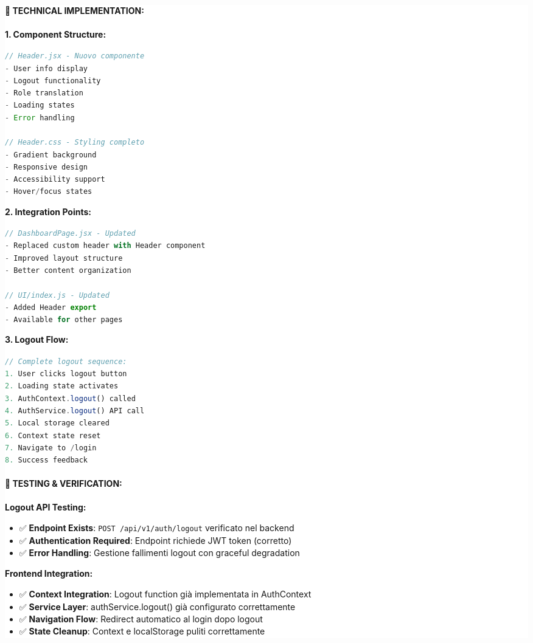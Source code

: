 #### 🔧 **TECHNICAL IMPLEMENTATION:**

**1. Component Structure:**
```javascript
// Header.jsx - Nuovo componente
- User info display
- Logout functionality  
- Role translation
- Loading states
- Error handling

// Header.css - Styling completo
- Gradient background
- Responsive design
- Accessibility support
- Hover/focus states
```

**2. Integration Points:**
```javascript
// DashboardPage.jsx - Updated
- Replaced custom header with Header component
- Improved layout structure
- Better content organization

// UI/index.js - Updated
- Added Header export
- Available for other pages
```

**3. Logout Flow:**
```javascript
// Complete logout sequence:
1. User clicks logout button
2. Loading state activates
3. AuthContext.logout() called
4. AuthService.logout() API call
5. Local storage cleared
6. Context state reset
7. Navigate to /login
8. Success feedback
```

#### 🧪 **TESTING & VERIFICATION:**

**Logout API Testing:**
- ✅ **Endpoint Exists**: `POST /api/v1/auth/logout` verificato nel backend
- ✅ **Authentication Required**: Endpoint richiede JWT token (corretto)
- ✅ **Error Handling**: Gestione fallimenti logout con graceful degradation

**Frontend Integration:**
- ✅ **Context Integration**: Logout function già implementata in AuthContext
- ✅ **Service Layer**: authService.logout() già configurato correttamente
- ✅ **Navigation Flow**: Redirect automatico al login dopo logout
- ✅ **State Cleanup**: Context e localStorage puliti correttamente

